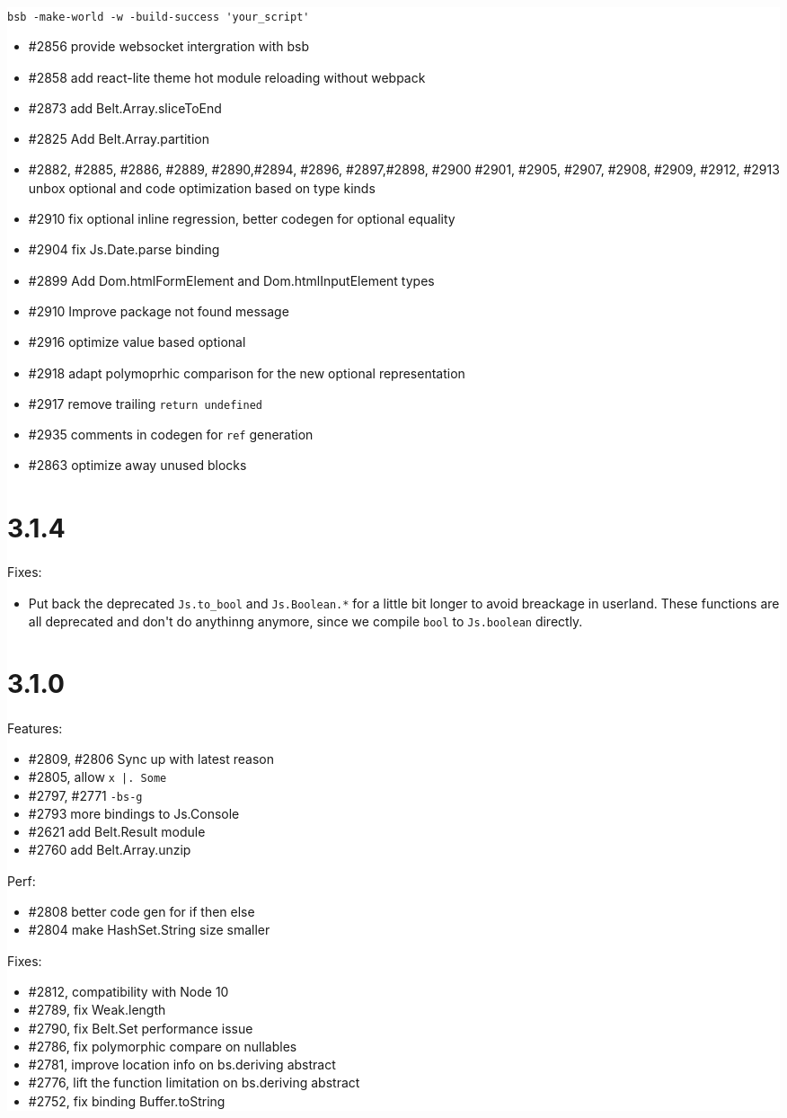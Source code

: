 ```
bsb -make-world -w -build-success 'your_script'
```

- #2856 provide websocket intergration with bsb
- #2858 add react-lite theme hot module reloading without webpack
- #2873 add Belt.Array.sliceToEnd
- #2825 Add Belt.Array.partition
- #2882, #2885, #2886, #2889, #2890,#2894, #2896, #2897,#2898, #2900
  #2901, #2905, #2907, #2908, #2909, #2912, #2913
  unbox optional and code optimization based on type kinds

- #2910 fix optional inline regression, better codegen for optional equality
- #2904 fix Js.Date.parse binding
- #2899 Add Dom.htmlFormElement and Dom.htmlInputElement types
- #2910 Improve package not found message

- #2916 optimize value based optional
- #2918 adapt polymoprhic comparison for the new optional representation
- #2917 remove trailing `return undefined`
- #2935 comments in codegen for `ref` generation
- #2863 optimize away unused blocks

# 3.1.4

Fixes:

- Put back the deprecated `Js.to_bool` and `Js.Boolean.*` for a little bit longer to avoid breackage in userland. These functions are all deprecated and don't do anythinng anymore, since we compile `bool` to `Js.boolean` directly.

# 3.1.0

Features:

- #2809, #2806 Sync up with latest reason
- #2805, allow `x |. Some `
- #2797, #2771 `-bs-g`
- #2793 more bindings to Js.Console
- #2621 add Belt.Result module
- #2760 add Belt.Array.unzip

Perf:

- #2808 better code gen for if then else
- #2804 make HashSet.String size smaller

Fixes:

- #2812, compatibility with Node 10
- #2789, fix Weak.length
- #2790, fix Belt.Set performance issue
- #2786, fix polymorphic compare on nullables
- #2781, improve location info on bs.deriving abstract
- #2776, lift the function limitation on bs.deriving abstract
- #2752, fix binding Buffer.toString

